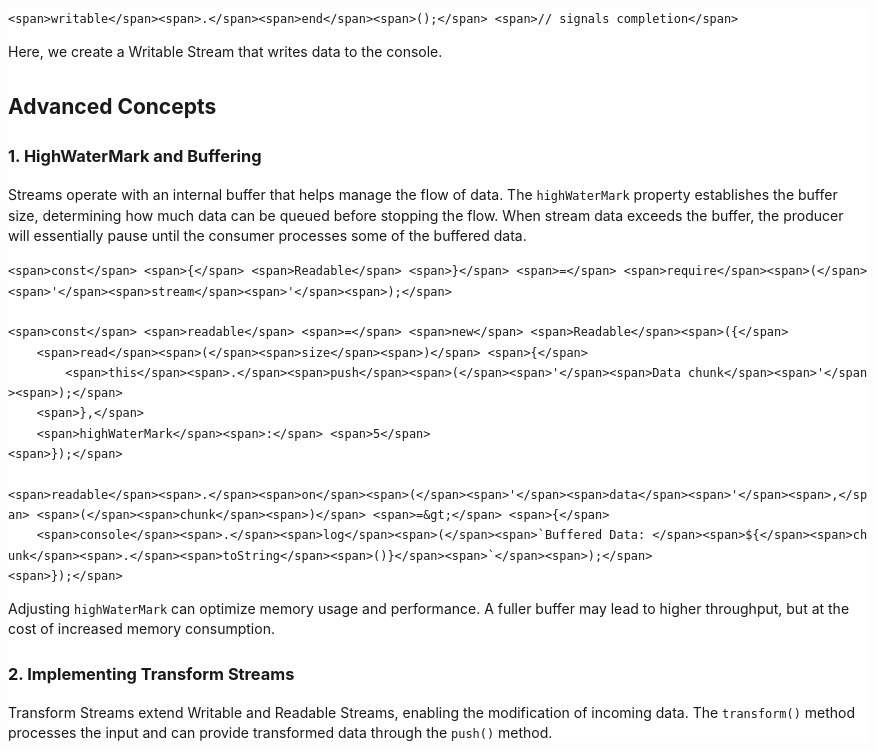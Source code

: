 ```
<span>writable</span><span>.</span><span>end</span><span>();</span> <span>// signals completion</span>
```

Here, we create a Writable Stream that writes data to the console.

## [](https://dev.to/omriluz1/readable-and-writable-streams-advanced-concepts-4e8j?context=digest#advanced-concepts)Advanced Concepts

### [](https://dev.to/omriluz1/readable-and-writable-streams-advanced-concepts-4e8j?context=digest#1-highwatermark-and-buffering)1\. HighWaterMark and Buffering

Streams operate with an internal buffer that helps manage the flow of data. The `highWaterMark` property establishes the buffer size, determining how much data can be queued before stopping the flow. When stream data exceeds the buffer, the producer will essentially pause until the consumer processes some of the buffered data.  

```
<span>const</span> <span>{</span> <span>Readable</span> <span>}</span> <span>=</span> <span>require</span><span>(</span><span>'</span><span>stream</span><span>'</span><span>);</span>

<span>const</span> <span>readable</span> <span>=</span> <span>new</span> <span>Readable</span><span>({</span>
    <span>read</span><span>(</span><span>size</span><span>)</span> <span>{</span>
        <span>this</span><span>.</span><span>push</span><span>(</span><span>'</span><span>Data chunk</span><span>'</span><span>);</span>
    <span>},</span>
    <span>highWaterMark</span><span>:</span> <span>5</span>
<span>});</span>

<span>readable</span><span>.</span><span>on</span><span>(</span><span>'</span><span>data</span><span>'</span><span>,</span> <span>(</span><span>chunk</span><span>)</span> <span>=&gt;</span> <span>{</span>
    <span>console</span><span>.</span><span>log</span><span>(</span><span>`Buffered Data: </span><span>${</span><span>chunk</span><span>.</span><span>toString</span><span>()}</span><span>`</span><span>);</span>
<span>});</span>
```

Adjusting `highWaterMark` can optimize memory usage and performance. A fuller buffer may lead to higher throughput, but at the cost of increased memory consumption.

### [](https://dev.to/omriluz1/readable-and-writable-streams-advanced-concepts-4e8j?context=digest#2-implementing-transform-streams)2\. Implementing Transform Streams

Transform Streams extend Writable and Readable Streams, enabling the modification of incoming data. The `transform()` method processes the input and can provide transformed data through the `push()` method.
